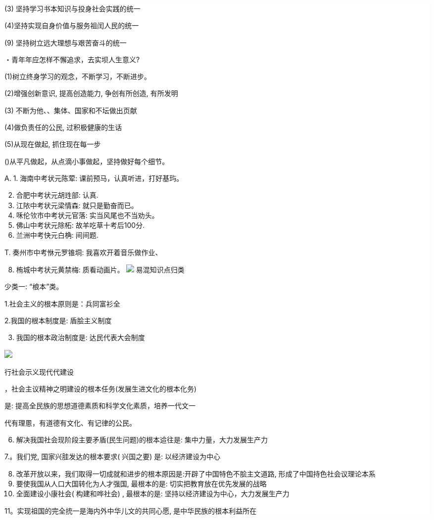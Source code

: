 (3) 坚持学习书本知识与投身社会实践的统一

(4)坚持实现自身价值与服务祖闰人民的统一

(9) 坚持树立远大理想与艰苦奋斗的统一

・青年年应怎样不懈追求，去实坝人生意义?

(1)树立终身学习的观念，不断学习，不断进步。

(2)增强创新意识, 提高创造能力, 争创有所创造, 有所发明

(3) 不断为他、、集体、国家和不坛做出页献

(4)做负责任的公民, 过积极健康的生话

(5)从现在做起, 抓住现在每一步

()从平凡做起，从点滴小事做起，坚持做好每个细节。

A. 1. 海南中考状元陈荤: 课前预马，认真听进，打好基玙。

2. 合肥中考状元胡珄部: 认真.
3. 江䧇中考状元梁情森: 就只是勤奋而已。
4. 咊伦欦市中考状元官落: 实当风尾也不当劝头。
5. 佛山中考状元除柘: 故羊吃草十考后100分.
6. 兰洲中考快元白桷: 间间题.

T. 奏州市中考恘元罗锥垌: 我喜欢开着音乐做作业、

8. 栯城中考状元黄禁梅: 质看动画片。
![](https://cdn.mathpix.com/cropped/2024_05_08_c87d1e17fab5ceae84ccg-070.jpg?height=1194&width=1382&top_left_y=1149&top_left_x=326)
易混知识点归类

少类一: “桹本”类。

1.社会主义的根本原则是：兵同富衫全

2.我国的根本制度是: 盾脍主义制度

3. 我国的根本政治制度是: 达民代表大会制度

![](https://cdn.mathpix.com/cropped/2024_05_08_c87d1e17fab5ceae84ccg-071.jpg?height=111&width=1340&top_left_y=693&top_left_x=221)

行社会示义现代代建设

，社会主议精神之明建设的根本任务(发展生进文化的根本化务)

是: 提高全民族的思想道德素质和科学文化素质，培养一代文一

代有理慁，有道德有文化、有记律的公民。

6. 解决我国社会现阶段主要矛盾(民生问题)的根本䢔往是: 集中力量，大力发展生产力

7.。我们党, 国家兴胿发达的根本要求( 兴国之要) 是: 以经济建设为中心

8. 改革开放以来，我们取得一切成就和进步的根本原因是:开辟了中国特色不脍主文道路, 形成了中国持色社会议理论本系
9. 要使我国从人口大国转化为人才强国, 最根本的是: 切实把教育放在优先发展的战略
10. 全面建设小康社会( 构建和哗社会) , 最根本的是: 坚持以经济建设为中心，大力发展生产力

11。实现祖国的完全㧤一是海内外中华儿文的共同心愿, 是中华民族的根本利益所在
